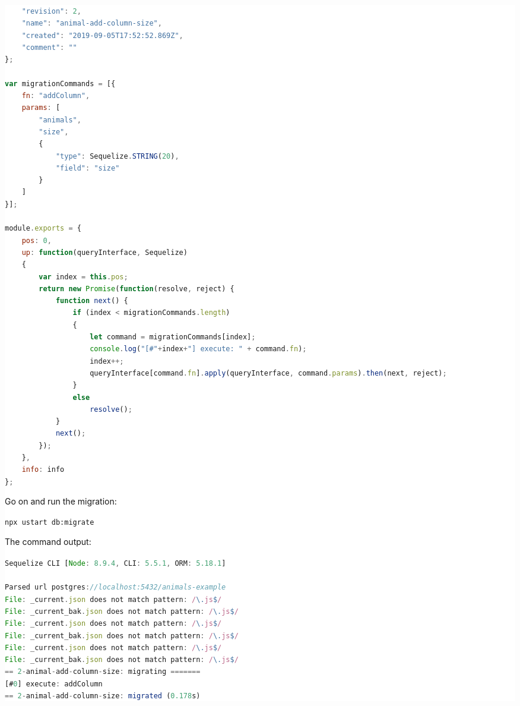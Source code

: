 ```js
    "revision": 2,
    "name": "animal-add-column-size",
    "created": "2019-09-05T17:52:52.869Z",
    "comment": ""
};

var migrationCommands = [{
    fn: "addColumn",
    params: [
        "animals",
        "size",
        {
            "type": Sequelize.STRING(20),
            "field": "size"
        }
    ]
}];

module.exports = {
    pos: 0,
    up: function(queryInterface, Sequelize)
    {
        var index = this.pos;
        return new Promise(function(resolve, reject) {
            function next() {
                if (index < migrationCommands.length)
                {
                    let command = migrationCommands[index];
                    console.log("[#"+index+"] execute: " + command.fn);
                    index++;
                    queryInterface[command.fn].apply(queryInterface, command.params).then(next, reject);
                }
                else
                    resolve();
            }
            next();
        });
    },
    info: info
};

```

Go on and run the migration:

```shell
npx ustart db:migrate
```

The command output:

```js
Sequelize CLI [Node: 8.9.4, CLI: 5.5.1, ORM: 5.18.1]

Parsed url postgres://localhost:5432/animals-example
File: _current.json does not match pattern: /\.js$/
File: _current_bak.json does not match pattern: /\.js$/
File: _current.json does not match pattern: /\.js$/
File: _current_bak.json does not match pattern: /\.js$/
File: _current.json does not match pattern: /\.js$/
File: _current_bak.json does not match pattern: /\.js$/
== 2-animal-add-column-size: migrating =======
[#0] execute: addColumn
== 2-animal-add-column-size: migrated (0.178s)
```